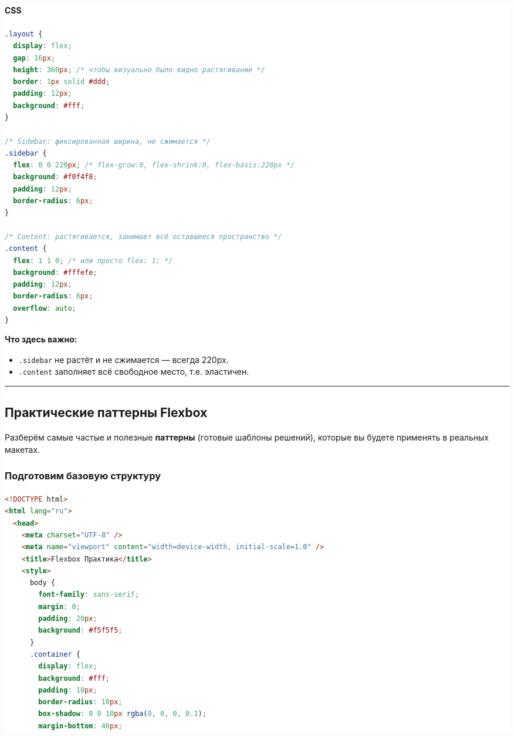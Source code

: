 #### CSS

```css
.layout {
  display: flex;
  gap: 16px;
  height: 360px; /* чтобы визуально было видно растягивание */
  border: 1px solid #ddd;
  padding: 12px;
  background: #fff;
}

/* Sidebar: фиксированная ширина, не сжимается */
.sidebar {
  flex: 0 0 220px; /* flex-grow:0, flex-shrink:0, flex-basis:220px */
  background: #f0f4f8;
  padding: 12px;
  border-radius: 6px;
}

/* Content: растягивается, занимает всё оставшееся пространство */
.content {
  flex: 1 1 0; /* или просто flex: 1; */
  background: #fffefe;
  padding: 12px;
  border-radius: 6px;
  overflow: auto;
}
```

**Что здесь важно:**

- `.sidebar` не растёт и не сжимается — всегда 220px.
- `.content` заполняет всё свободное место, т.е. эластичен.

---

## Практические паттерны Flexbox

Разберём самые частые и полезные **паттерны** (готовые шаблоны решений), которые вы будете применять в реальных макетах.

### Подготовим базовую структуру

```html
<!DOCTYPE html>
<html lang="ru">
  <head>
    <meta charset="UTF-8" />
    <meta name="viewport" content="width=device-width, initial-scale=1.0" />
    <title>Flexbox Практика</title>
    <style>
      body {
        font-family: sans-serif;
        margin: 0;
        padding: 20px;
        background: #f5f5f5;
      }
      .container {
        display: flex;
        background: #fff;
        padding: 10px;
        border-radius: 10px;
        box-shadow: 0 0 10px rgba(0, 0, 0, 0.1);
        margin-bottom: 40px;
```